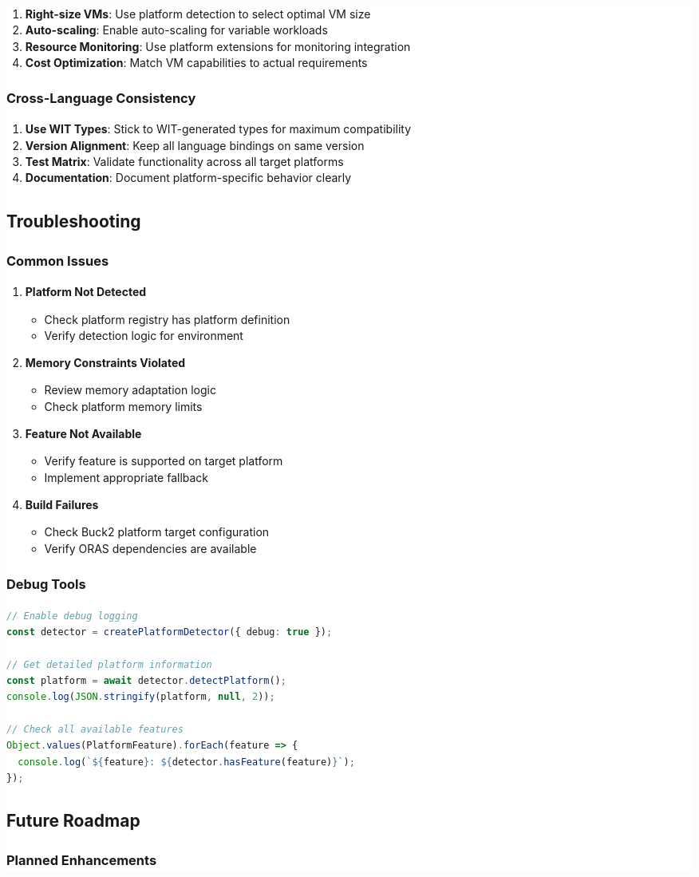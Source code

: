 1. **Right-size VMs**: Use platform detection to select optimal VM size
2. **Auto-scaling**: Enable auto-scaling for variable workloads
3. **Resource Monitoring**: Use platform extensions for monitoring integration
4. **Cost Optimization**: Match VM capabilities to actual requirements

### Cross-Language Consistency

1. **Use WIT Types**: Stick to WIT-generated types for maximum compatibility
2. **Version Alignment**: Keep all language bindings on same version
3. **Test Matrix**: Validate functionality across all target platforms
4. **Documentation**: Document platform-specific behavior clearly

## Troubleshooting

### Common Issues

1. **Platform Not Detected**
   - Check platform registry has platform definition
   - Verify detection logic for environment

2. **Memory Constraints Violated**
   - Review memory adaptation logic
   - Check platform memory limits

3. **Feature Not Available**
   - Verify feature is supported on target platform
   - Implement appropriate fallback

4. **Build Failures**
   - Check Buck2 platform target configuration
   - Verify ORAS dependencies are available

### Debug Tools

```typescript
// Enable debug logging
const detector = createPlatformDetector({ debug: true });

// Get detailed platform information
const platform = await detector.detectPlatform();
console.log(JSON.stringify(platform, null, 2));

// Check all available features
Object.values(PlatformFeature).forEach(feature => {
  console.log(`${feature}: ${detector.hasFeature(feature)}`);
});
```

## Future Roadmap

### Planned Enhancements
